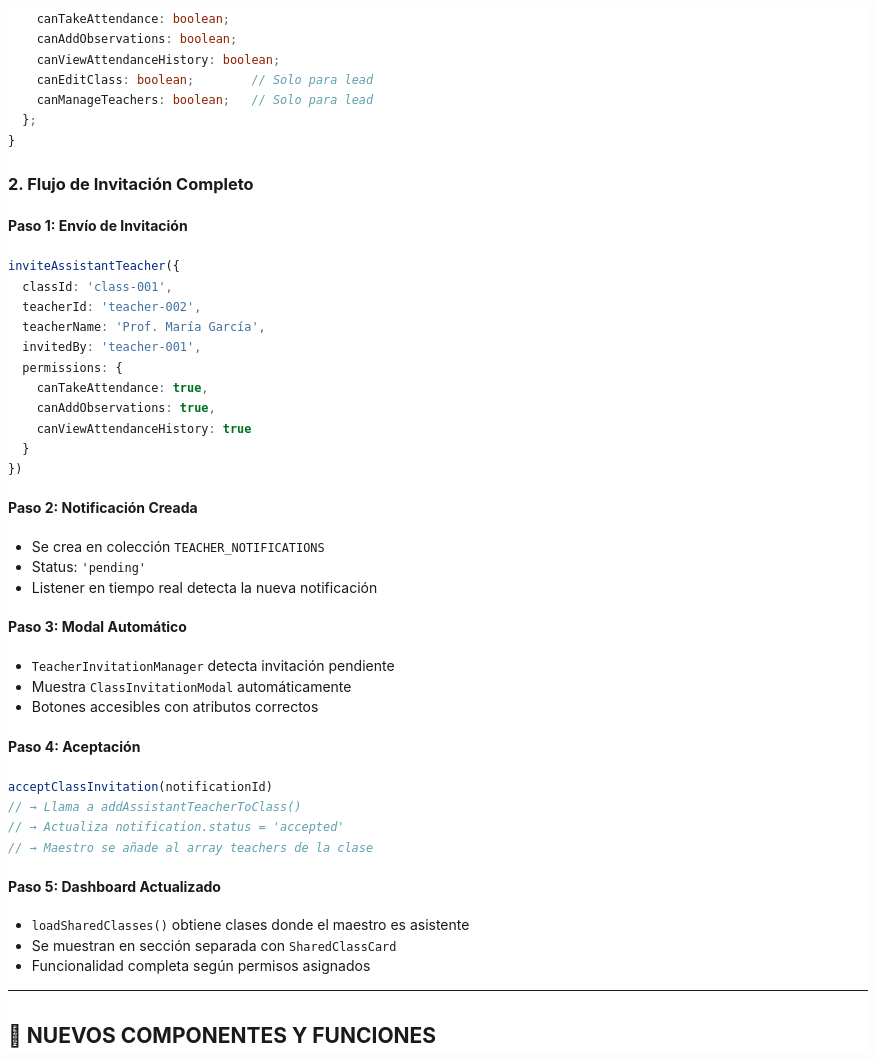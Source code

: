 ```typescript
    canTakeAttendance: boolean;
    canAddObservations: boolean;
    canViewAttendanceHistory: boolean;
    canEditClass: boolean;        // Solo para lead
    canManageTeachers: boolean;   // Solo para lead
  };
}
```

### **2. Flujo de Invitación Completo**

#### **Paso 1: Envío de Invitación**
```typescript
inviteAssistantTeacher({
  classId: 'class-001',
  teacherId: 'teacher-002',
  teacherName: 'Prof. María García',
  invitedBy: 'teacher-001',
  permissions: {
    canTakeAttendance: true,
    canAddObservations: true,
    canViewAttendanceHistory: true
  }
})
```

#### **Paso 2: Notificación Creada**
- Se crea en colección `TEACHER_NOTIFICATIONS`
- Status: `'pending'`
- Listener en tiempo real detecta la nueva notificación

#### **Paso 3: Modal Automático**
- `TeacherInvitationManager` detecta invitación pendiente
- Muestra `ClassInvitationModal` automáticamente
- Botones accesibles con atributos correctos

#### **Paso 4: Aceptación**
```typescript
acceptClassInvitation(notificationId)
// → Llama a addAssistantTeacherToClass()
// → Actualiza notification.status = 'accepted'
// → Maestro se añade al array teachers de la clase
```

#### **Paso 5: Dashboard Actualizado**
- `loadSharedClasses()` obtiene clases donde el maestro es asistente
- Se muestran en sección separada con `SharedClassCard`
- Funcionalidad completa según permisos asignados

---

## 🎯 **NUEVOS COMPONENTES Y FUNCIONES**
